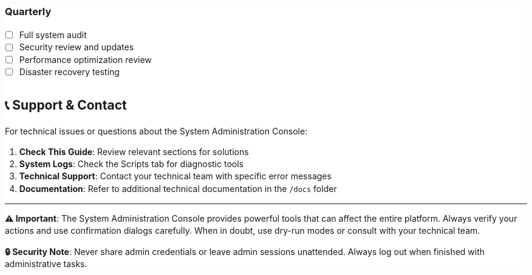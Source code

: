 ### Quarterly
- [ ] Full system audit
- [ ] Security review and updates
- [ ] Performance optimization review
- [ ] Disaster recovery testing

## 📞 Support & Contact

For technical issues or questions about the System Administration Console:

1. **Check This Guide**: Review relevant sections for solutions
2. **System Logs**: Check the Scripts tab for diagnostic tools
3. **Technical Support**: Contact your technical team with specific error messages
4. **Documentation**: Refer to additional technical documentation in the `/docs` folder

---

**⚠️ Important**: The System Administration Console provides powerful tools that can affect the entire platform. Always verify your actions and use confirmation dialogs carefully. When in doubt, use dry-run modes or consult with your technical team.

**🔒 Security Note**: Never share admin credentials or leave admin sessions unattended. Always log out when finished with administrative tasks. 
